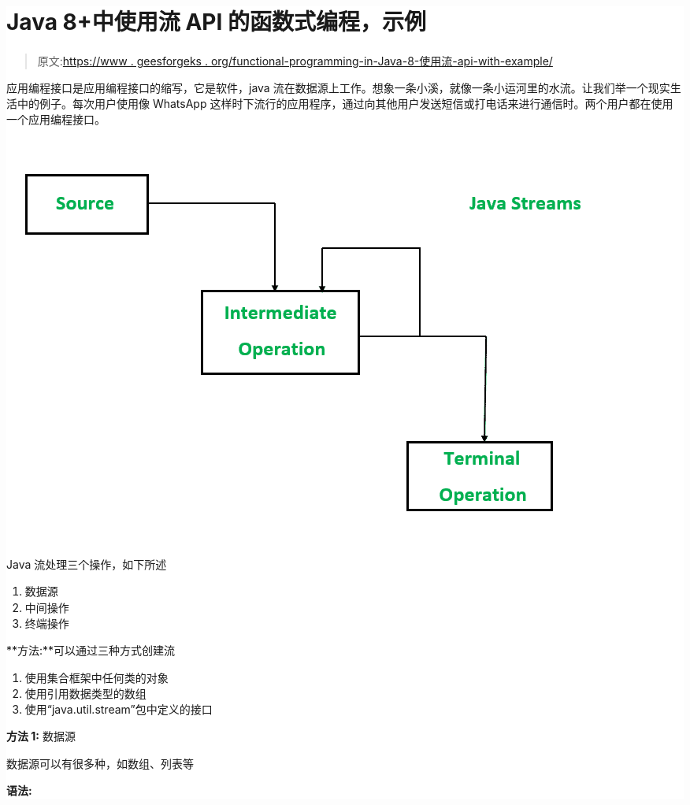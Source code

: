 # Java 8+中使用流 API 的函数式编程，示例

> 原文:[https://www . geesforgeks . org/functional-programming-in-Java-8-使用流-api-with-example/](https://www.geeksforgeeks.org/functional-programming-in-java-8-using-the-stream-api-with-example/)

应用编程接口是应用编程接口的缩写，它是软件，java 流在数据源上工作。想象一条小溪，就像一条小运河里的水流。让我们举一个现实生活中的例子。每次用户使用像 WhatsApp 这样时下流行的应用程序，通过向其他用户发送短信或打电话来进行通信时。两个用户都在使用一个应用编程接口。

![](img/08672a438ddac361c487caf1519d6f10.png)

Java 流处理三个操作，如下所述

1.  数据源
2.  中间操作
3.  终端操作

**方法:**可以通过三种方式创建流

1.  使用集合框架中任何类的对象
2.  使用引用数据类型的数组
3.  使用“java.util.stream”包中定义的接口

**方法 1:** 数据源

数据源可以有很多种，如数组、列表等

**语法:**
